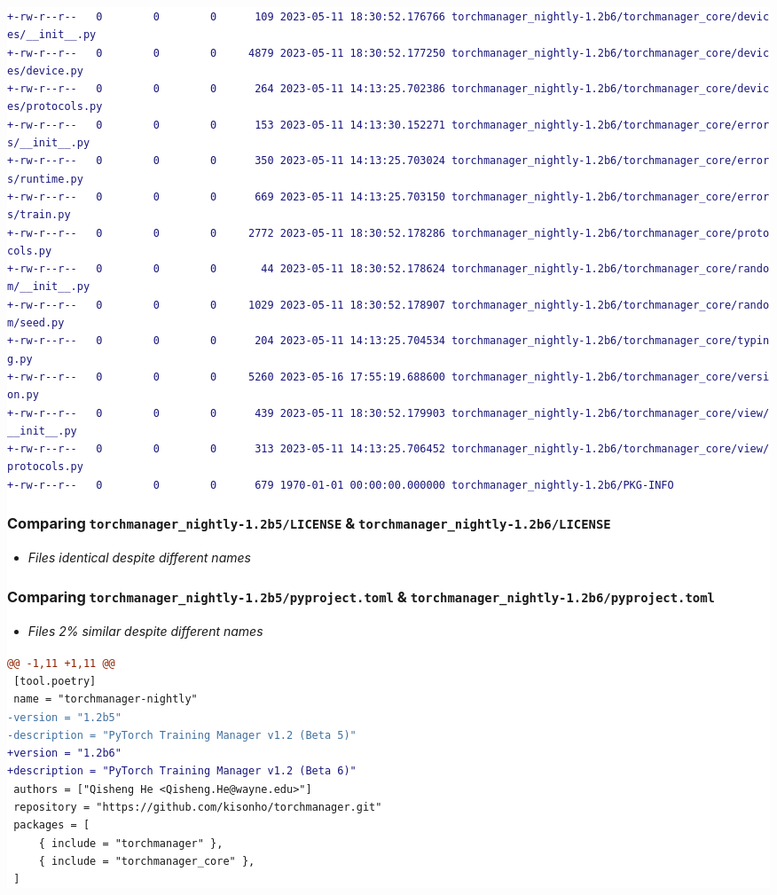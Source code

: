 ```diff
+-rw-r--r--   0        0        0      109 2023-05-11 18:30:52.176766 torchmanager_nightly-1.2b6/torchmanager_core/devices/__init__.py
+-rw-r--r--   0        0        0     4879 2023-05-11 18:30:52.177250 torchmanager_nightly-1.2b6/torchmanager_core/devices/device.py
+-rw-r--r--   0        0        0      264 2023-05-11 14:13:25.702386 torchmanager_nightly-1.2b6/torchmanager_core/devices/protocols.py
+-rw-r--r--   0        0        0      153 2023-05-11 14:13:30.152271 torchmanager_nightly-1.2b6/torchmanager_core/errors/__init__.py
+-rw-r--r--   0        0        0      350 2023-05-11 14:13:25.703024 torchmanager_nightly-1.2b6/torchmanager_core/errors/runtime.py
+-rw-r--r--   0        0        0      669 2023-05-11 14:13:25.703150 torchmanager_nightly-1.2b6/torchmanager_core/errors/train.py
+-rw-r--r--   0        0        0     2772 2023-05-11 18:30:52.178286 torchmanager_nightly-1.2b6/torchmanager_core/protocols.py
+-rw-r--r--   0        0        0       44 2023-05-11 18:30:52.178624 torchmanager_nightly-1.2b6/torchmanager_core/random/__init__.py
+-rw-r--r--   0        0        0     1029 2023-05-11 18:30:52.178907 torchmanager_nightly-1.2b6/torchmanager_core/random/seed.py
+-rw-r--r--   0        0        0      204 2023-05-11 14:13:25.704534 torchmanager_nightly-1.2b6/torchmanager_core/typing.py
+-rw-r--r--   0        0        0     5260 2023-05-16 17:55:19.688600 torchmanager_nightly-1.2b6/torchmanager_core/version.py
+-rw-r--r--   0        0        0      439 2023-05-11 18:30:52.179903 torchmanager_nightly-1.2b6/torchmanager_core/view/__init__.py
+-rw-r--r--   0        0        0      313 2023-05-11 14:13:25.706452 torchmanager_nightly-1.2b6/torchmanager_core/view/protocols.py
+-rw-r--r--   0        0        0      679 1970-01-01 00:00:00.000000 torchmanager_nightly-1.2b6/PKG-INFO
```

### Comparing `torchmanager_nightly-1.2b5/LICENSE` & `torchmanager_nightly-1.2b6/LICENSE`

 * *Files identical despite different names*

### Comparing `torchmanager_nightly-1.2b5/pyproject.toml` & `torchmanager_nightly-1.2b6/pyproject.toml`

 * *Files 2% similar despite different names*

```diff
@@ -1,11 +1,11 @@
 [tool.poetry]
 name = "torchmanager-nightly"
-version = "1.2b5"
-description = "PyTorch Training Manager v1.2 (Beta 5)"
+version = "1.2b6"
+description = "PyTorch Training Manager v1.2 (Beta 6)"
 authors = ["Qisheng He <Qisheng.He@wayne.edu>"]
 repository = "https://github.com/kisonho/torchmanager.git"
 packages = [
     { include = "torchmanager" },
     { include = "torchmanager_core" },
 ]
```
